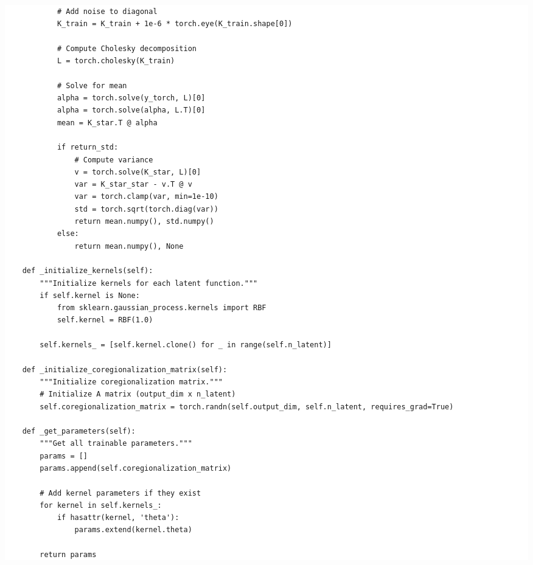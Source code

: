                 # Add noise to diagonal
                K_train = K_train + 1e-6 * torch.eye(K_train.shape[0])
                
                # Compute Cholesky decomposition
                L = torch.cholesky(K_train)
                
                # Solve for mean
                alpha = torch.solve(y_torch, L)[0]
                alpha = torch.solve(alpha, L.T)[0]
                mean = K_star.T @ alpha
                
                if return_std:
                    # Compute variance
                    v = torch.solve(K_star, L)[0]
                    var = K_star_star - v.T @ v
                    var = torch.clamp(var, min=1e-10)
                    std = torch.sqrt(torch.diag(var))
                    return mean.numpy(), std.numpy()
                else:
                    return mean.numpy(), None
        
        def _initialize_kernels(self):
            """Initialize kernels for each latent function."""
            if self.kernel is None:
                from sklearn.gaussian_process.kernels import RBF
                self.kernel = RBF(1.0)
            
            self.kernels_ = [self.kernel.clone() for _ in range(self.n_latent)]
        
        def _initialize_coregionalization_matrix(self):
            """Initialize coregionalization matrix."""
            # Initialize A matrix (output_dim x n_latent)
            self.coregionalization_matrix = torch.randn(self.output_dim, self.n_latent, requires_grad=True)
        
        def _get_parameters(self):
            """Get all trainable parameters."""
            params = []
            params.append(self.coregionalization_matrix)
            
            # Add kernel parameters if they exist
            for kernel in self.kernels_:
                if hasattr(kernel, 'theta'):
                    params.extend(kernel.theta)
            
            return params
        